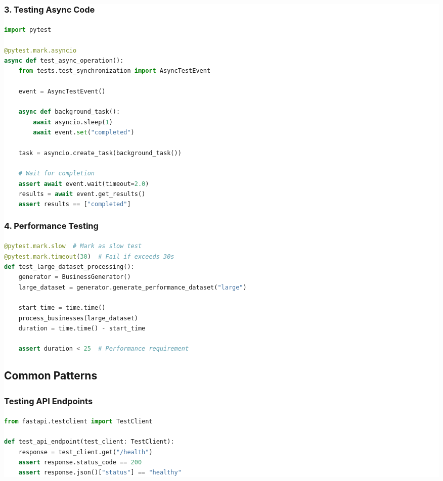 ### 3. Testing Async Code

```python
import pytest

@pytest.mark.asyncio
async def test_async_operation():
    from tests.test_synchronization import AsyncTestEvent
    
    event = AsyncTestEvent()
    
    async def background_task():
        await asyncio.sleep(1)
        await event.set("completed")
    
    task = asyncio.create_task(background_task())
    
    # Wait for completion
    assert await event.wait(timeout=2.0)
    results = await event.get_results()
    assert results == ["completed"]
```

### 4. Performance Testing

```python
@pytest.mark.slow  # Mark as slow test
@pytest.mark.timeout(30)  # Fail if exceeds 30s
def test_large_dataset_processing():
    generator = BusinessGenerator()
    large_dataset = generator.generate_performance_dataset("large")
    
    start_time = time.time()
    process_businesses(large_dataset)
    duration = time.time() - start_time
    
    assert duration < 25  # Performance requirement
```

## Common Patterns

### Testing API Endpoints

```python
from fastapi.testclient import TestClient

def test_api_endpoint(test_client: TestClient):
    response = test_client.get("/health")
    assert response.status_code == 200
    assert response.json()["status"] == "healthy"
```

